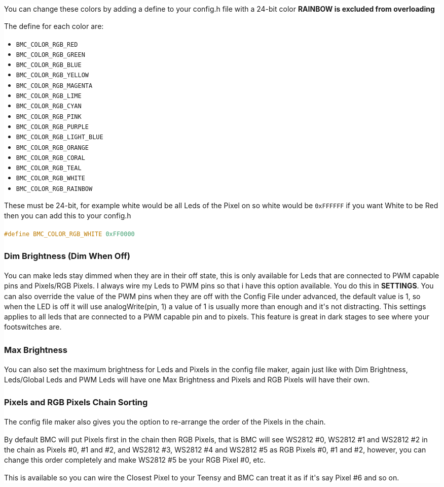 You can change these colors by adding a define to your config.h file with a 24-bit color **RAINBOW is excluded from overloading**

The define for each color are:

* `BMC_COLOR_RGB_RED`
* `BMC_COLOR_RGB_GREEN`
* `BMC_COLOR_RGB_BLUE`
* `BMC_COLOR_RGB_YELLOW`
* `BMC_COLOR_RGB_MAGENTA`
* `BMC_COLOR_RGB_LIME`
* `BMC_COLOR_RGB_CYAN`
* `BMC_COLOR_RGB_PINK`
* `BMC_COLOR_RGB_PURPLE`
* `BMC_COLOR_RGB_LIGHT_BLUE`
* `BMC_COLOR_RGB_ORANGE`
* `BMC_COLOR_RGB_CORAL`
* `BMC_COLOR_RGB_TEAL`
* `BMC_COLOR_RGB_WHITE`
* `BMC_COLOR_RGB_RAINBOW`

These must be 24-bit, for example white would be all Leds of the Pixel on so white would be `0xFFFFFF` if you want White to be Red then you can add this to your config.h

```c++
#define BMC_COLOR_RGB_WHITE 0xFF0000
```

### Dim Brightness (Dim When Off)
You can make leds stay dimmed when they are in their off state, this is only available for Leds that are connected to PWM capable pins and Pixels/RGB Pixels. I always wire my Leds to PWM pins so that i have this option available. You do this in **SETTINGS**. You can also override the value of the PWM pins when they are off with the Config File under advanced, the default value is 1, so when the LED is off it will use analogWrite(pin, 1) a value of 1 is usually more than enough and it's not distracting. This settings applies to all leds that are connected to a PWM capable pin and to pixels.
This feature is great in dark stages to see where your footswitches are.

### Max Brightness
You can also set the maximum brightness for Leds and Pixels in the config file maker, again just like with Dim Brightness, Leds/Global Leds and PWM Leds will have one Max Brightness and Pixels and RGB Pixels will have their own.


### Pixels and RGB Pixels Chain Sorting
The config file maker also gives you the option to re-arrange the order of the Pixels in the chain.

By default BMC will put Pixels first in the chain then RGB Pixels, that is BMC will see WS2812 #0, WS2812 #1 and WS2812 #2 in the chain as Pixels #0, #1 and #2, and WS2812 #3, WS2812 #4 and WS2812 #5 as RGB Pixels #0, #1 and #2, however, you can change this order completely and make WS2812 #5 be your RGB Pixel #0, etc.

This is available so you can wire the Closest Pixel to your Teensy and BMC can treat it as if it's say Pixel #6 and so on.
